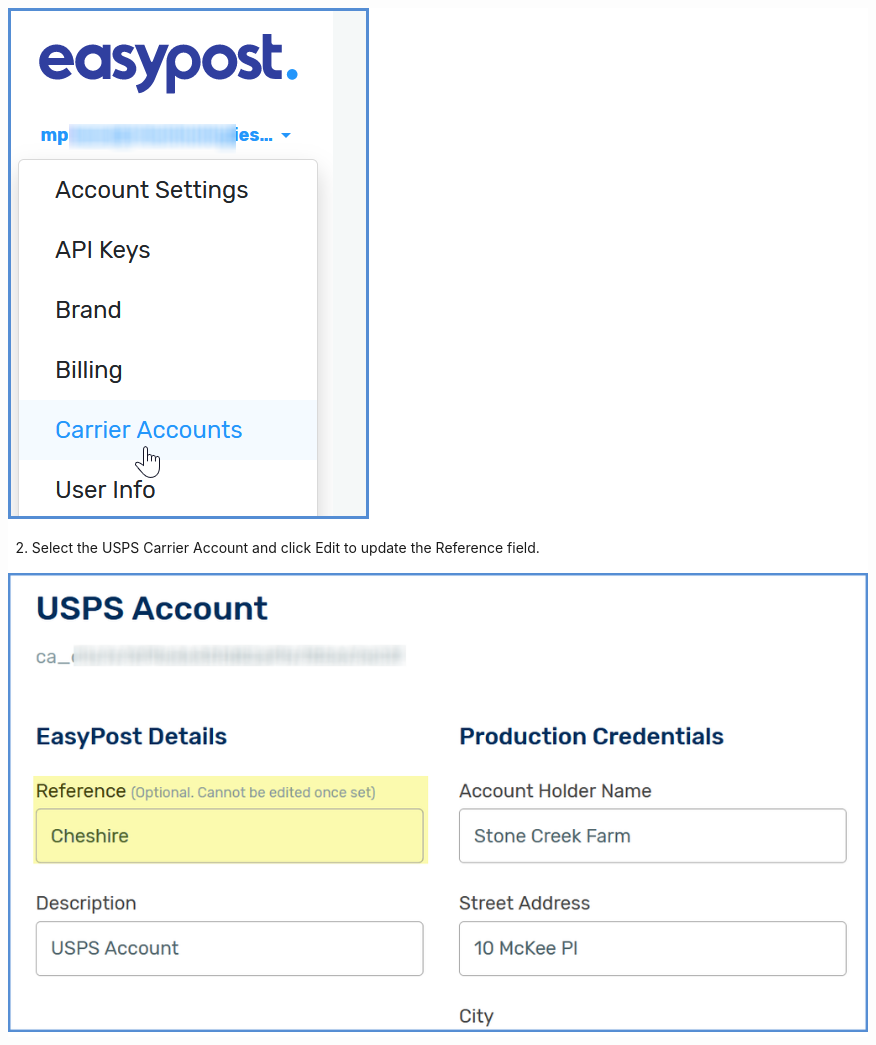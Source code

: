 ![aptean-ship-easypost-4](assets/images/aptean-ship-easypost-4.png)

2. Select the USPS Carrier Account and click Edit to update the Reference field.

![aptean-ship-easypost-5](assets/images/aptean-ship-easypost-5.png)
